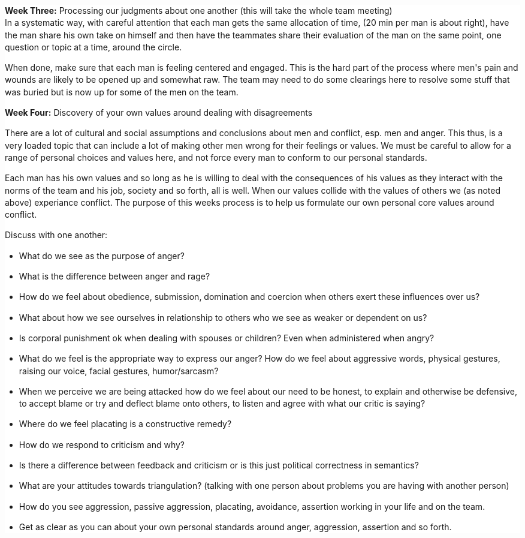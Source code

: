 **Week Three:** Processing our judgments about one another (this will take the whole team meeting)\
In a systematic way, with careful attention that each man gets the same allocation of time, (20 min per man is about right), have the man share his own take on himself and then have the teammates share their evaluation of the man on the same point, one question or topic at a time, around the circle.

When done, make sure that each man is feeling centered and engaged. This is the hard part of the process where men's pain and wounds are likely to be opened up and somewhat raw. The team may need to do some clearings here to resolve some stuff that was buried but is now up for some of the men on the team.

**Week Four:** Discovery of your own values around dealing with disagreements

There are a lot of cultural and social assumptions and conclusions about men and conflict, esp. men and anger. This thus, is a very loaded topic that can include a lot of making other men wrong for their feelings or values. We must be careful to allow for a range of personal choices and values here, and not force every man to conform to our personal standards.

Each man has his own values and so long as he is willing to deal with the consequences of his values as they interact with the norms of the team and his job, society and so forth, all is well. When our values collide with the values of others we (as noted above) experiance conflict. The purpose of this weeks process is to help us formulate our own personal core values around conflict.

Discuss with one another:

-   What do we see as the purpose of anger?

-   What is the difference between anger and rage?

-   How do we feel about obedience, submission, domination and coercion when others exert these influences over us?

-   What about how we see ourselves in relationship to others who we see as weaker or dependent on us?

-   Is corporal punishment ok when dealing with spouses or children? Even when administered when angry?

-   What do we feel is the appropriate way to express our anger? How do we feel about aggressive words, physical gestures, raising our voice, facial gestures, humor/sarcasm?

-   When we perceive we are being attacked how do we feel about our need to be honest, to explain and otherwise be defensive, to accept blame or try and deflect blame onto others, to listen and agree with what our critic is saying?

-   Where do we feel placating is a constructive remedy?

-   How do we respond to criticism and why?

-   Is there a difference between feedback and criticism or is this just political correctness in semantics?

-   What are your attitudes towards triangulation? (talking with one person about problems you are having with another person)

-   How do you see aggression, passive aggression, placating, avoidance, assertion working in your life and on the team.

-   Get as clear as you can about your own personal standards around anger, aggression, assertion and so forth.
